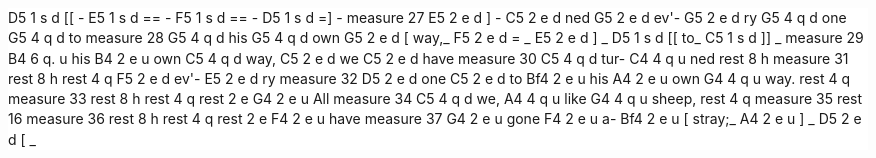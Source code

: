 D5     1        s     d  [[                -
E5     1        s     d  ==                -
F5     1        s     d  ==                -
D5     1        s     d  =]                -
measure 27
E5     2        e     d  ]                 -
C5     2        e     d                    ned
G5     2        e     d                    ev'-
G5     2        e     d                    ry
G5     4        q     d                    one
G5     4        q     d                    to
measure 28
G5     4        q     d                    his
G5     4        q     d                    own
G5     2        e     d  [                 way,_
F5     2        e     d  =                 _
E5     2        e     d  ]                 _
D5     1        s     d  [[                to_
C5     1        s     d  ]]                _
measure 29
B4     6        q.    u                    his
B4     2        e     u                    own
C5     4        q     d                    way,
C5     2        e     d                    we
C5     2        e     d                    have
measure 30
C5     4        q     d                    tur-
C4     4        q     u                    ned
rest   8        h
measure 31
rest   8        h
rest   4        q
F5     2        e     d                    ev'-
E5     2        e     d                    ry
measure 32
D5     2        e     d                    one
C5     2        e     d                    to
Bf4    2        e     u                    his
A4     2        e     u                    own
G4     4        q     u                    way.
rest   4        q
measure 33
rest   8        h
rest   4        q
rest   2        e
G4     2        e     u                    All
measure 34
C5     4        q     d                    we,
A4     4        q     u                    like
G4     4        q     u                    sheep,
rest   4        q
measure 35
rest  16
measure 36
rest   8        h
rest   4        q
rest   2        e
F4     2        e     u                    have
measure 37
G4     2        e     u                    gone
F4     2        e     u                    a-
Bf4    2        e     u  [                 stray;_
A4     2        e     u  ]                 _
D5     2        e     d  [                 _